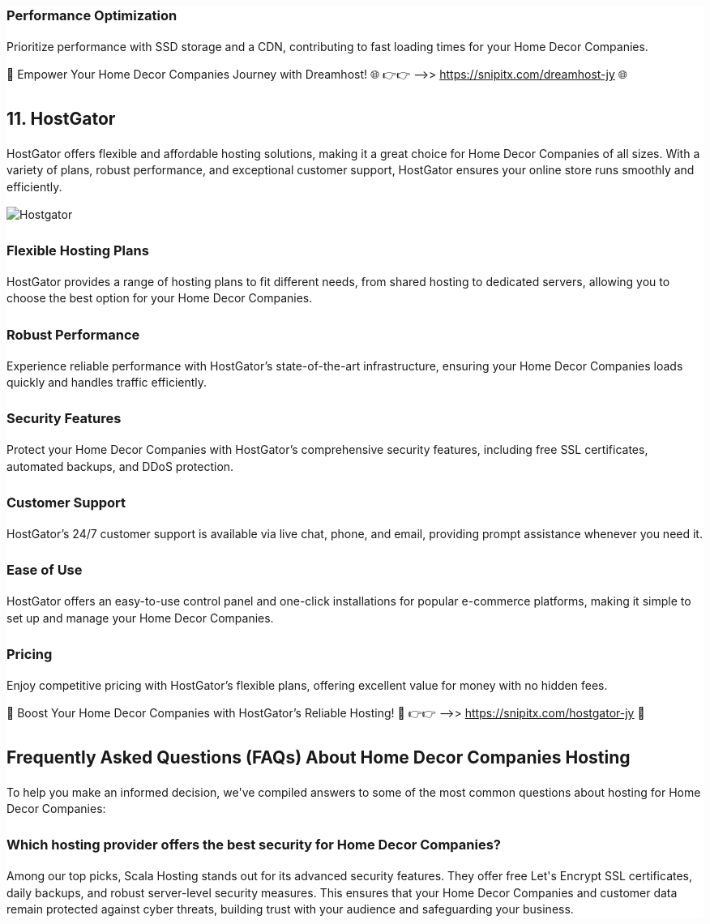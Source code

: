 ### Performance Optimization
Prioritize performance with SSD storage and a CDN, contributing to fast loading times for your Home Decor Companies.

🚀 Empower Your Home Decor Companies Journey with Dreamhost! 🌐
👉👉 -->> https://snipitx.com/dreamhost-jy 🌐

## 11. HostGator

HostGator offers flexible and affordable hosting solutions, making it a great choice for Home Decor Companies of all sizes. With a variety of plans, robust performance, and exceptional customer support, HostGator ensures your online store runs smoothly and efficiently.

![Hostgator](https://i.imgur.com/SNC0dSu.jpeg "Hostgator Hosting")

### Flexible Hosting Plans
HostGator provides a range of hosting plans to fit different needs, from shared hosting to dedicated servers, allowing you to choose the best option for your Home Decor Companies.

### Robust Performance
Experience reliable performance with HostGator’s state-of-the-art infrastructure, ensuring your Home Decor Companies loads quickly and handles traffic efficiently.

### Security Features
Protect your Home Decor Companies with HostGator’s comprehensive security features, including free SSL certificates, automated backups, and DDoS protection.

### Customer Support
HostGator’s 24/7 customer support is available via live chat, phone, and email, providing prompt assistance whenever you need it.

### Ease of Use
HostGator offers an easy-to-use control panel and one-click installations for popular e-commerce platforms, making it simple to set up and manage your Home Decor Companies.

### Pricing
Enjoy competitive pricing with HostGator’s flexible plans, offering excellent value for money with no hidden fees.

🌟 Boost Your Home Decor Companies with HostGator’s Reliable Hosting! 🚀
👉👉 -->> https://snipitx.com/hostgator-jy 🚀

## Frequently Asked Questions (FAQs) About Home Decor Companies Hosting

To help you make an informed decision, we've compiled answers to some of the most common questions about hosting for Home Decor Companies:

### Which hosting provider offers the best security for Home Decor Companies? 
Among our top picks, Scala Hosting stands out for its advanced security features. They offer free Let's Encrypt SSL certificates, daily backups, and robust server-level security measures. This ensures that your Home Decor Companies and customer data remain protected against cyber threats, building trust with your audience and safeguarding your business.
